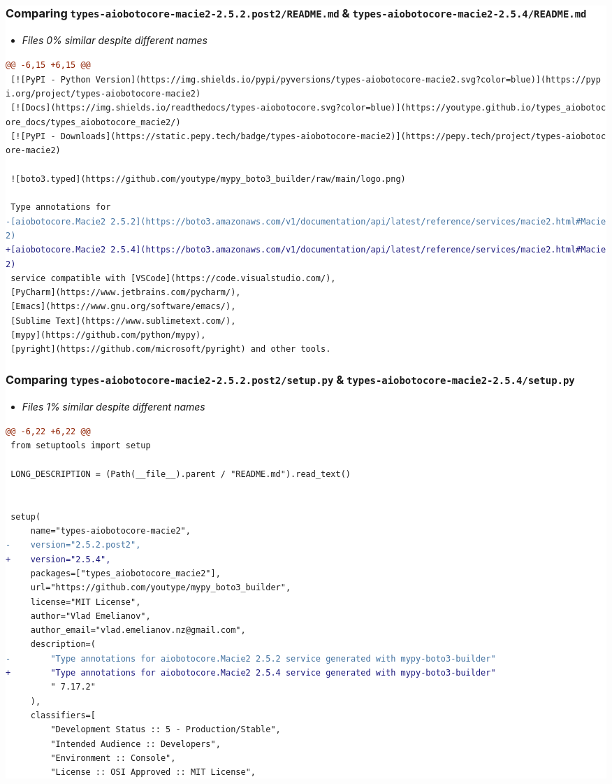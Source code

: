 ### Comparing `types-aiobotocore-macie2-2.5.2.post2/README.md` & `types-aiobotocore-macie2-2.5.4/README.md`

 * *Files 0% similar despite different names*

```diff
@@ -6,15 +6,15 @@
 [![PyPI - Python Version](https://img.shields.io/pypi/pyversions/types-aiobotocore-macie2.svg?color=blue)](https://pypi.org/project/types-aiobotocore-macie2)
 [![Docs](https://img.shields.io/readthedocs/types-aiobotocore.svg?color=blue)](https://youtype.github.io/types_aiobotocore_docs/types_aiobotocore_macie2/)
 [![PyPI - Downloads](https://static.pepy.tech/badge/types-aiobotocore-macie2)](https://pepy.tech/project/types-aiobotocore-macie2)
 
 ![boto3.typed](https://github.com/youtype/mypy_boto3_builder/raw/main/logo.png)
 
 Type annotations for
-[aiobotocore.Macie2 2.5.2](https://boto3.amazonaws.com/v1/documentation/api/latest/reference/services/macie2.html#Macie2)
+[aiobotocore.Macie2 2.5.4](https://boto3.amazonaws.com/v1/documentation/api/latest/reference/services/macie2.html#Macie2)
 service compatible with [VSCode](https://code.visualstudio.com/),
 [PyCharm](https://www.jetbrains.com/pycharm/),
 [Emacs](https://www.gnu.org/software/emacs/),
 [Sublime Text](https://www.sublimetext.com/),
 [mypy](https://github.com/python/mypy),
 [pyright](https://github.com/microsoft/pyright) and other tools.
```

### Comparing `types-aiobotocore-macie2-2.5.2.post2/setup.py` & `types-aiobotocore-macie2-2.5.4/setup.py`

 * *Files 1% similar despite different names*

```diff
@@ -6,22 +6,22 @@
 from setuptools import setup
 
 LONG_DESCRIPTION = (Path(__file__).parent / "README.md").read_text()
 
 
 setup(
     name="types-aiobotocore-macie2",
-    version="2.5.2.post2",
+    version="2.5.4",
     packages=["types_aiobotocore_macie2"],
     url="https://github.com/youtype/mypy_boto3_builder",
     license="MIT License",
     author="Vlad Emelianov",
     author_email="vlad.emelianov.nz@gmail.com",
     description=(
-        "Type annotations for aiobotocore.Macie2 2.5.2 service generated with mypy-boto3-builder"
+        "Type annotations for aiobotocore.Macie2 2.5.4 service generated with mypy-boto3-builder"
         " 7.17.2"
     ),
     classifiers=[
         "Development Status :: 5 - Production/Stable",
         "Intended Audience :: Developers",
         "Environment :: Console",
         "License :: OSI Approved :: MIT License",
```
